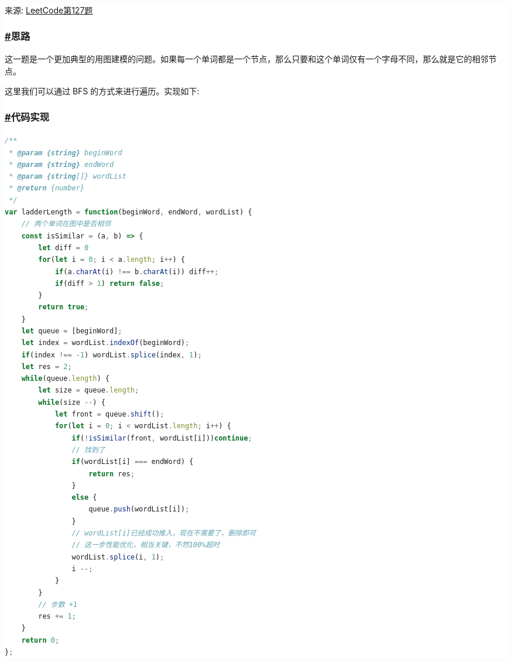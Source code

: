 
来源: [LeetCode第127题](https://leetcode-cn.com/problems/word-ladder/)

### [#](http://47.98.159.95/leetcode-js/stack-queue/bfs.html#思路-2)思路

这一题是一个更加典型的用图建模的问题。如果每一个单词都是一个节点，那么只要和这个单词仅有一个字母不同，那么就是它的相邻节点。

这里我们可以通过 BFS 的方式来进行遍历。实现如下:

### [#](http://47.98.159.95/leetcode-js/stack-queue/bfs.html#代码实现)代码实现

```js
/**
 * @param {string} beginWord
 * @param {string} endWord
 * @param {string[]} wordList
 * @return {number}
 */
var ladderLength = function(beginWord, endWord, wordList) {
    // 两个单词在图中是否相邻
    const isSimilar = (a, b) => {
        let diff = 0
        for(let i = 0; i < a.length; i++) {
            if(a.charAt(i) !== b.charAt(i)) diff++;
            if(diff > 1) return false; 
        }
        return true;
    }
    let queue = [beginWord];
    let index = wordList.indexOf(beginWord);
    if(index !== -1) wordList.splice(index, 1);
    let res = 2;
    while(queue.length) {
        let size = queue.length;
        while(size --) {
            let front = queue.shift();
            for(let i = 0; i < wordList.length; i++) {
                if(!isSimilar(front, wordList[i]))continue;
                // 找到了
                if(wordList[i] === endWord) {
                    return res;
                }
                else {
                    queue.push(wordList[i]);
                }
                // wordList[i]已经成功推入，现在不需要了，删除即可
                // 这一步性能优化，相当关键，不然100%超时
                wordList.splice(i, 1);
                i --;
            }
        }
        // 步数 +1
        res += 1;
    }
    return 0;
};
```
